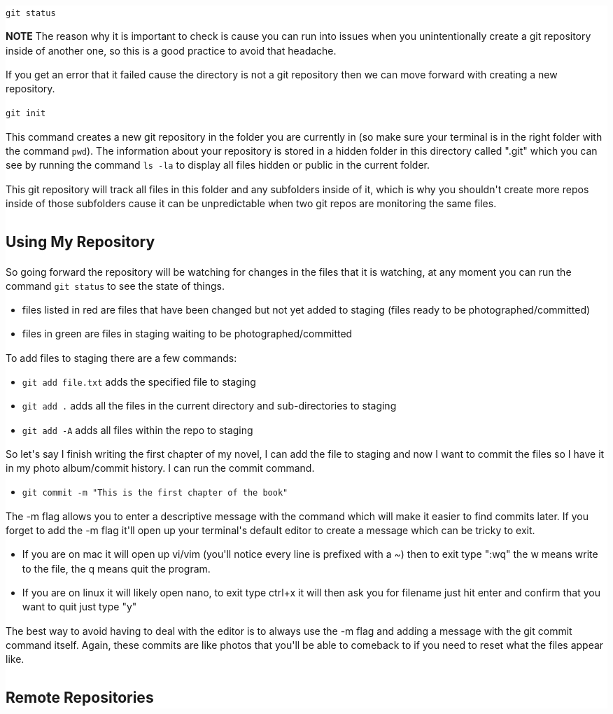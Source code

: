 `git status`

**NOTE** The reason why it is important to check is cause you can run into issues when you unintentionally create a git repository inside of another one, so this is a good practice to avoid that headache.

If you get an error that it failed cause the directory is not a git repository then we can move forward with creating a new repository.

`git init`

This command creates a new git repository in the folder you are currently in (so make sure your terminal is in the right folder with the command `pwd`). The information about your repository is stored in a hidden folder in this directory called ".git" which you can see by running the command `ls -la` to display all files hidden or public in the current folder.

This git repository will track all files in this folder and any subfolders inside of it, which is why you shouldn't create more repos inside of those subfolders cause it can be unpredictable when two git repos are monitoring the same files.

## Using My Repository

So going forward the repository will be watching for changes in the files that it is watching, at any moment you can run the command `git status` to see the state of things.

- files listed in red are files that have been changed but not yet added to staging (files ready to be photographed/committed)

- files in green are files in staging waiting to be photographed/committed

To add files to staging there are a few commands:

- `git add file.txt` adds the specified file to staging

- `git add .` adds all the files in the current directory and sub-directories to staging

- `git add -A` adds all files within the repo to staging

So let's say I finish writing the first chapter of my novel, I can add the file to staging and now I want to commit the files so I have it in my photo album/commit history. I can run the commit command.

- `git commit -m "This is the first chapter of the book"`

The -m flag allows you to enter a descriptive message with the command which will make it easier to find commits later. If you forget to add the -m flag it'll open up your terminal's default editor to create a message which can be tricky to exit.

- If you are on mac it will open up vi/vim (you'll notice every line is prefixed with a ~) then to exit type ":wq" the w means write to the file, the q means quit the program.

- If you are on linux it will likely open nano, to exit type ctrl+x it will then ask you for filename just hit enter and confirm that you want to quit just type "y"

The best way to avoid having to deal with the editor is to always use the -m flag and adding a message with the git commit command itself. Again, these commits are like photos that you'll be able to comeback to if you need to reset what the files appear like.

## Remote Repositories
